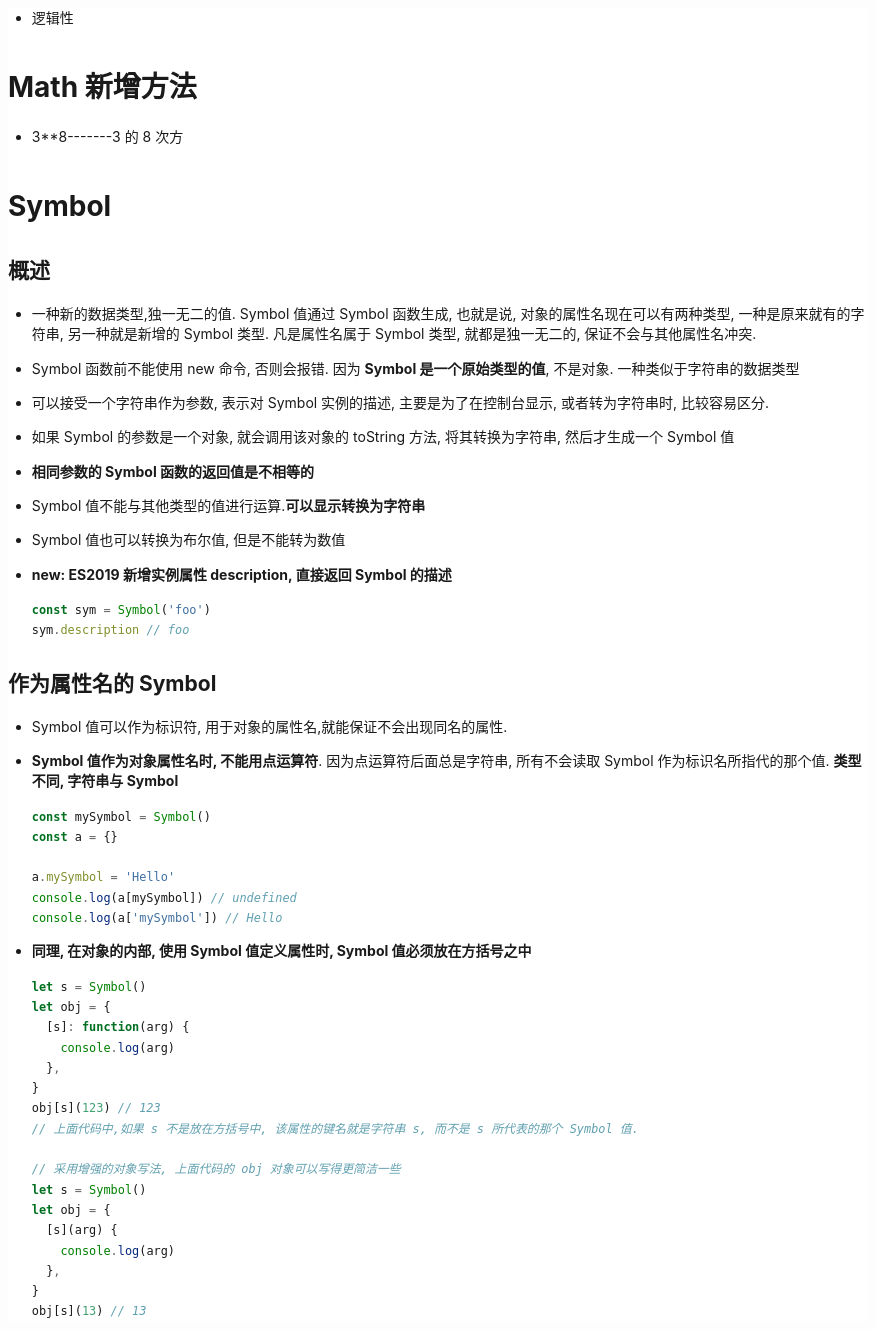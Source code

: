 - 逻辑性

# Math 新增方法

- 3\*\*8-------3 的 8 次方

# Symbol

## 概述

- 一种新的数据类型,独一无二的值. Symbol 值通过 Symbol 函数生成, 也就是说, 对象的属性名现在可以有两种类型, 一种是原来就有的字符串, 另一种就是新增的 Symbol 类型. 凡是属性名属于 Symbol 类型, 就都是独一无二的, 保证不会与其他属性名冲突.

- Symbol 函数前不能使用 new 命令, 否则会报错. 因为 **Symbol 是一个原始类型的值**, 不是对象. 一种类似于字符串的数据类型

- 可以接受一个字符串作为参数, 表示对 Symbol 实例的描述, 主要是为了在控制台显示, 或者转为字符串时, 比较容易区分.

- 如果 Symbol 的参数是一个对象, 就会调用该对象的 toString 方法, 将其转换为字符串, 然后才生成一个 Symbol 值

- **相同参数的 Symbol 函数的返回值是不相等的**

- Symbol 值不能与其他类型的值进行运算.**可以显示转换为字符串**

- Symbol 值也可以转换为布尔值, 但是不能转为数值

- **new: ES2019 新增实例属性 description, 直接返回 Symbol 的描述**

  ```javascript
  const sym = Symbol('foo')
  sym.description // foo
  ```

## 作为属性名的 Symbol

- Symbol 值可以作为标识符, 用于对象的属性名,就能保证不会出现同名的属性.
- **Symbol 值作为对象属性名时, 不能用点运算符**. 因为点运算符后面总是字符串, 所有不会读取 Symbol 作为标识名所指代的那个值. **类型不同, 字符串与 Symbol**

  ```javascript
  const mySymbol = Symbol()
  const a = {}

  a.mySymbol = 'Hello'
  console.log(a[mySymbol]) // undefined
  console.log(a['mySymbol']) // Hello
  ```

- **同理, 在对象的内部, 使用 Symbol 值定义属性时, Symbol 值必须放在方括号之中**

  ```javascript
  let s = Symbol()
  let obj = {
    [s]: function(arg) {
      console.log(arg)
    },
  }
  obj[s](123) // 123
  // 上面代码中,如果 s 不是放在方括号中, 该属性的键名就是字符串 s, 而不是 s 所代表的那个 Symbol 值.

  // 采用增强的对象写法, 上面代码的 obj 对象可以写得更简洁一些
  let s = Symbol()
  let obj = {
    [s](arg) {
      console.log(arg)
    },
  }
  obj[s](13) // 13
  ```
